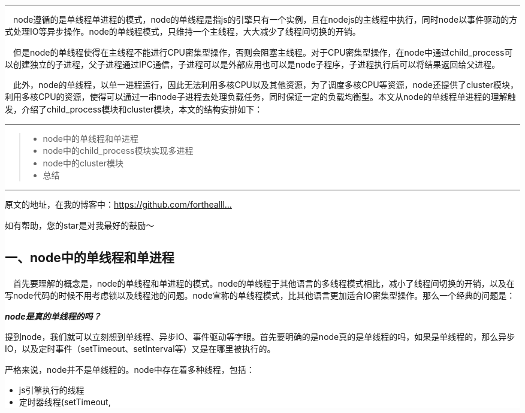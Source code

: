 <hr><p>&#x2002;&#x2002;node&#x9075;&#x5FAA;&#x7684;&#x662F;&#x5355;&#x7EBF;&#x7A0B;&#x5355;&#x8FDB;&#x7A0B;&#x7684;&#x6A21;&#x5F0F;&#xFF0C;node&#x7684;&#x5355;&#x7EBF;&#x7A0B;&#x662F;&#x6307;js&#x7684;&#x5F15;&#x64CE;&#x53EA;&#x6709;&#x4E00;&#x4E2A;&#x5B9E;&#x4F8B;&#xFF0C;&#x4E14;&#x5728;nodejs&#x7684;&#x4E3B;&#x7EBF;&#x7A0B;&#x4E2D;&#x6267;&#x884C;&#xFF0C;&#x540C;&#x65F6;node&#x4EE5;&#x4E8B;&#x4EF6;&#x9A71;&#x52A8;&#x7684;&#x65B9;&#x5F0F;&#x5904;&#x7406;IO&#x7B49;&#x5F02;&#x6B65;&#x64CD;&#x4F5C;&#x3002;node&#x7684;&#x5355;&#x7EBF;&#x7A0B;&#x6A21;&#x5F0F;&#xFF0C;&#x53EA;&#x7EF4;&#x6301;&#x4E00;&#x4E2A;&#x4E3B;&#x7EBF;&#x7A0B;&#xFF0C;&#x5927;&#x5927;&#x51CF;&#x5C11;&#x4E86;&#x7EBF;&#x7A0B;&#x95F4;&#x5207;&#x6362;&#x7684;&#x5F00;&#x9500;&#x3002;</p><p>&#x2002;&#x2002;&#x4F46;&#x662F;node&#x7684;&#x5355;&#x7EBF;&#x7A0B;&#x4F7F;&#x5F97;&#x5728;&#x4E3B;&#x7EBF;&#x7A0B;&#x4E0D;&#x80FD;&#x8FDB;&#x884C;CPU&#x5BC6;&#x96C6;&#x578B;&#x64CD;&#x4F5C;&#xFF0C;&#x5426;&#x5219;&#x4F1A;&#x963B;&#x585E;&#x4E3B;&#x7EBF;&#x7A0B;&#x3002;&#x5BF9;&#x4E8E;CPU&#x5BC6;&#x96C6;&#x578B;&#x64CD;&#x4F5C;&#xFF0C;&#x5728;node&#x4E2D;&#x901A;&#x8FC7;child_process&#x53EF;&#x4EE5;&#x521B;&#x5EFA;&#x72EC;&#x7ACB;&#x7684;&#x5B50;&#x8FDB;&#x7A0B;&#xFF0C;&#x7236;&#x5B50;&#x8FDB;&#x7A0B;&#x901A;&#x8FC7;IPC&#x901A;&#x4FE1;&#xFF0C;&#x5B50;&#x8FDB;&#x7A0B;&#x53EF;&#x4EE5;&#x662F;&#x5916;&#x90E8;&#x5E94;&#x7528;&#x4E5F;&#x53EF;&#x4EE5;&#x662F;node&#x5B50;&#x7A0B;&#x5E8F;&#xFF0C;&#x5B50;&#x8FDB;&#x7A0B;&#x6267;&#x884C;&#x540E;&#x53EF;&#x4EE5;&#x5C06;&#x7ED3;&#x679C;&#x8FD4;&#x56DE;&#x7ED9;&#x7236;&#x8FDB;&#x7A0B;&#x3002;</p><p>&#x2002;&#x2002;&#x6B64;&#x5916;&#xFF0C;node&#x7684;&#x5355;&#x7EBF;&#x7A0B;&#xFF0C;&#x4EE5;&#x5355;&#x4E00;&#x8FDB;&#x7A0B;&#x8FD0;&#x884C;&#xFF0C;&#x56E0;&#x6B64;&#x65E0;&#x6CD5;&#x5229;&#x7528;&#x591A;&#x6838;CPU&#x4EE5;&#x53CA;&#x5176;&#x4ED6;&#x8D44;&#x6E90;&#xFF0C;&#x4E3A;&#x4E86;&#x8C03;&#x5EA6;&#x591A;&#x6838;CPU&#x7B49;&#x8D44;&#x6E90;&#xFF0C;node&#x8FD8;&#x63D0;&#x4F9B;&#x4E86;cluster&#x6A21;&#x5757;&#xFF0C;&#x5229;&#x7528;&#x591A;&#x6838;CPU&#x7684;&#x8D44;&#x6E90;&#xFF0C;&#x4F7F;&#x5F97;&#x53EF;&#x4EE5;&#x901A;&#x8FC7;&#x4E00;&#x4E32;node&#x5B50;&#x8FDB;&#x7A0B;&#x53BB;&#x5904;&#x7406;&#x8D1F;&#x8F7D;&#x4EFB;&#x52A1;&#xFF0C;&#x540C;&#x65F6;&#x4FDD;&#x8BC1;&#x4E00;&#x5B9A;&#x7684;&#x8D1F;&#x8F7D;&#x5747;&#x8861;&#x578B;&#x3002;&#x672C;&#x6587;&#x4ECE;node&#x7684;&#x5355;&#x7EBF;&#x7A0B;&#x5355;&#x8FDB;&#x7A0B;&#x7684;&#x7406;&#x89E3;&#x89E6;&#x53D1;&#xFF0C;&#x4ECB;&#x7ECD;&#x4E86;child_process&#x6A21;&#x5757;&#x548C;cluster&#x6A21;&#x5757;&#xFF0C;&#x672C;&#x6587;&#x7684;&#x7ED3;&#x6784;&#x5B89;&#x6392;&#x5982;&#x4E0B;&#xFF1A;</p><hr><blockquote><ul><li>node&#x4E2D;&#x7684;&#x5355;&#x7EBF;&#x7A0B;&#x548C;&#x5355;&#x8FDB;&#x7A0B;</li><li>node&#x4E2D;&#x7684;child_process&#x6A21;&#x5757;&#x5B9E;&#x73B0;&#x591A;&#x8FDB;&#x7A0B;</li><li>node&#x4E2D;&#x7684;cluster&#x6A21;&#x5757;</li><li>&#x603B;&#x7ED3;</li></ul></blockquote><hr><p>&#x539F;&#x6587;&#x7684;&#x5730;&#x5740;&#xFF0C;&#x5728;&#x6211;&#x7684;&#x535A;&#x5BA2;&#x4E2D;&#xFF1A;<a href="https://github.com/forthealllight/blog/issues/24" rel="nofollow noreferrer" target="_blank">https://github.com/forthealll...</a></p><p>&#x5982;&#x6709;&#x5E2E;&#x52A9;&#xFF0C;&#x60A8;&#x7684;star&#x662F;&#x5BF9;&#x6211;&#x6700;&#x597D;&#x7684;&#x9F13;&#x52B1;&#xFF5E;</p><h2 id="articleHeader0">&#x4E00;&#x3001;node&#x4E2D;&#x7684;&#x5355;&#x7EBF;&#x7A0B;&#x548C;&#x5355;&#x8FDB;&#x7A0B;</h2><p>&#x2002;&#x2002;&#x9996;&#x5148;&#x8981;&#x7406;&#x89E3;&#x7684;&#x6982;&#x5FF5;&#x662F;&#xFF0C;node&#x7684;&#x5355;&#x7EBF;&#x7A0B;&#x548C;&#x5355;&#x8FDB;&#x7A0B;&#x7684;&#x6A21;&#x5F0F;&#x3002;node&#x7684;&#x5355;&#x7EBF;&#x7A0B;&#x4E8E;&#x5176;&#x4ED6;&#x8BED;&#x8A00;&#x7684;&#x591A;&#x7EBF;&#x7A0B;&#x6A21;&#x5F0F;&#x76F8;&#x6BD4;&#xFF0C;&#x51CF;&#x5C0F;&#x4E86;&#x7EBF;&#x7A0B;&#x95F4;&#x5207;&#x6362;&#x7684;&#x5F00;&#x9500;&#xFF0C;&#x4EE5;&#x53CA;&#x5728;&#x5199;node&#x4EE3;&#x7801;&#x7684;&#x65F6;&#x5019;&#x4E0D;&#x7528;&#x8003;&#x8651;&#x9501;&#x4EE5;&#x53CA;&#x7EBF;&#x7A0B;&#x6C60;&#x7684;&#x95EE;&#x9898;&#x3002;node&#x5BA3;&#x79F0;&#x7684;&#x5355;&#x7EBF;&#x7A0B;&#x6A21;&#x5F0F;&#xFF0C;&#x6BD4;&#x5176;&#x4ED6;&#x8BED;&#x8A00;&#x66F4;&#x52A0;&#x9002;&#x5408;IO&#x5BC6;&#x96C6;&#x578B;&#x64CD;&#x4F5C;&#x3002;&#x90A3;&#x4E48;&#x4E00;&#x4E2A;&#x7ECF;&#x5178;&#x7684;&#x95EE;&#x9898;&#x662F;&#xFF1A;</p><p><strong><em>node&#x662F;&#x771F;&#x7684;&#x5355;&#x7EBF;&#x7A0B;&#x7684;&#x5417;&#xFF1F;</em></strong></p><p>&#x63D0;&#x5230;node&#xFF0C;&#x6211;&#x4EEC;&#x5C31;&#x53EF;&#x4EE5;&#x7ACB;&#x523B;&#x60F3;&#x5230;&#x5355;&#x7EBF;&#x7A0B;&#x3001;&#x5F02;&#x6B65;IO&#x3001;&#x4E8B;&#x4EF6;&#x9A71;&#x52A8;&#x7B49;&#x5B57;&#x773C;&#x3002;&#x9996;&#x5148;&#x8981;&#x660E;&#x786E;&#x7684;&#x662F;node&#x771F;&#x7684;&#x662F;&#x5355;&#x7EBF;&#x7A0B;&#x7684;&#x5417;&#xFF0C;&#x5982;&#x679C;&#x662F;&#x5355;&#x7EBF;&#x7A0B;&#x7684;&#xFF0C;&#x90A3;&#x4E48;&#x5F02;&#x6B65;IO&#xFF0C;&#x4EE5;&#x53CA;&#x5B9A;&#x65F6;&#x4E8B;&#x4EF6;&#xFF08;setTimeout&#x3001;setInterval&#x7B49;&#xFF09;&#x53C8;&#x662F;&#x5728;&#x54EA;&#x91CC;&#x88AB;&#x6267;&#x884C;&#x7684;&#x3002;</p><p>&#x4E25;&#x683C;&#x6765;&#x8BF4;&#xFF0C;node&#x5E76;&#x4E0D;&#x662F;&#x5355;&#x7EBF;&#x7A0B;&#x7684;&#x3002;node&#x4E2D;&#x5B58;&#x5728;&#x7740;&#x591A;&#x79CD;&#x7EBF;&#x7A0B;&#xFF0C;&#x5305;&#x62EC;&#xFF1A;</p><ul><li>js&#x5F15;&#x64CE;&#x6267;&#x884C;&#x7684;&#x7EBF;&#x7A0B;</li><li>&#x5B9A;&#x65F6;&#x5668;&#x7EBF;&#x7A0B;(setTimeout,